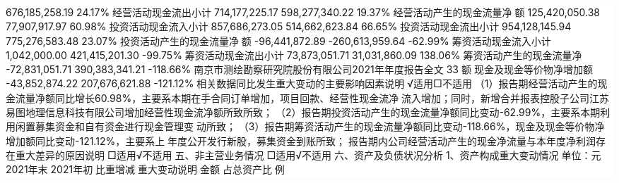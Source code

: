 676,185,258.19
24.17%
经营活动现金流出小计
714,177,225.17
598,277,340.22
19.37%
经营活动产生的现金流量净
额
125,420,050.38
77,907,917.97
60.98%
投资活动现金流入小计
857,686,273.05
514,662,623.84
66.65%
投资活动现金流出小计
954,128,145.94
775,276,583.48
23.07%
投资活动产生的现金流量净
额
-96,441,872.89
-260,613,959.64
-62.99%
筹资活动现金流入小计
1,042,000.00
421,415,201.30
-99.75%
筹资活动现金流出小计
73,873,051.71
31,031,860.09
138.06%
筹资活动产生的现金流量净
-72,831,051.71
390,383,341.21
-118.66%
南京市测绘勘察研究院股份有限公司2021年年度报告全文
33
额
现金及现金等价物净增加额
-43,852,874.22
207,676,621.88
-121.12%
相关数据同比发生重大变动的主要影响因素说明
√适用□不适用
（1）报告期经营活动产生的现金流量净额同比增长60.98%，主要系本期在手合同订单增加，项目回款、经营性现金流净
流入增加；同时，新增合并报表控股子公司江苏易图地理信息科技有限公司增加经营性现金流净额所致所致；
（2）报告期投资活动产生的现金流量净额同比变动-62.99%，主要系本期利用闲置募集资金和自有资金进行现金管理变
动所致；
（3）报告期筹资活动产生的现金流量净额同比变动-118.66%，现金及现金等价物净增加额同比变动-121.12%，主要系上
年度公开发行新股，募集资金到账所致；
报告期内公司经营活动产生的现金净流量与本年度净利润存在重大差异的原因说明
□适用√不适用
五、非主营业务情况
□适用√不适用
六、资产及负债状况分析
1、资产构成重大变动情况
单位：元2021年末
2021年初
比重增减
重大变动说明
金额
占总资产比
例